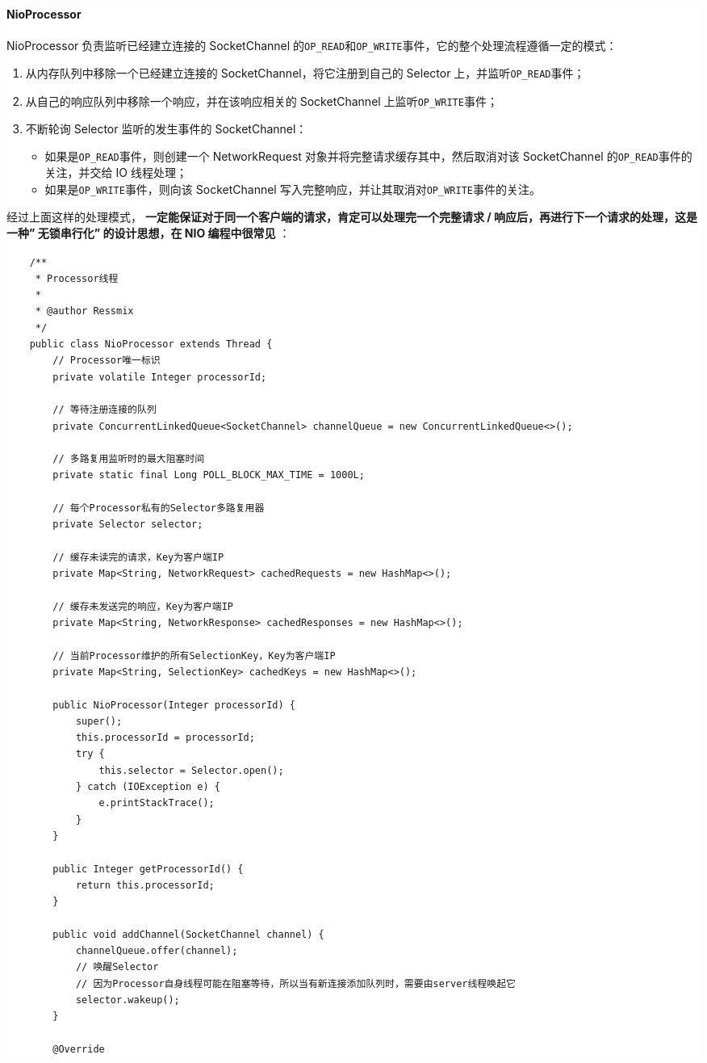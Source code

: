 #### NioProcessor

NioProcessor 负责监听已经建立连接的 SocketChannel 的`OP_READ`和`OP_WRITE`事件，它的整个处理流程遵循一定的模式：

1.  从内存队列中移除一个已经建立连接的 SocketChannel，将它注册到自己的 Selector 上，并监听`OP_READ`事件；
    
2.  从自己的响应队列中移除一个响应，并在该响应相关的 SocketChannel 上监听`OP_WRITE`事件；
    
3.  不断轮询 Selector 监听的发生事件的 SocketChannel：
    
    *   如果是`OP_READ`事件，则创建一个 NetworkRequest 对象并将完整请求缓存其中，然后取消对该 SocketChannel 的`OP_READ`事件的关注，并交给 IO 线程处理；
    *   如果是`OP_WRITE`事件，则向该 SocketChannel 写入完整响应，并让其取消对`OP_WRITE`事件的关注。

经过上面这样的处理模式， **一定能保证对于同一个客户端的请求，肯定可以处理完一个完整请求 / 响应后，再进行下一个请求的处理，这是一种” 无锁串行化” 的设计思想，在 NIO 编程中很常见** ：

```
    /**
     * Processor线程
     *
     * @author Ressmix
     */
    public class NioProcessor extends Thread {
        // Processor唯一标识
        private volatile Integer processorId;
    
        // 等待注册连接的队列
        private ConcurrentLinkedQueue<SocketChannel> channelQueue = new ConcurrentLinkedQueue<>();
    
        // 多路复用监听时的最大阻塞时间
        private static final Long POLL_BLOCK_MAX_TIME = 1000L;
    
        // 每个Processor私有的Selector多路复用器
        private Selector selector;
    
        // 缓存未读完的请求，Key为客户端IP
        private Map<String, NetworkRequest> cachedRequests = new HashMap<>();
    
        // 缓存未发送完的响应，Key为客户端IP
        private Map<String, NetworkResponse> cachedResponses = new HashMap<>();
    
        // 当前Processor维护的所有SelectionKey，Key为客户端IP
        private Map<String, SelectionKey> cachedKeys = new HashMap<>();
    
        public NioProcessor(Integer processorId) {
            super();
            this.processorId = processorId;
            try {
                this.selector = Selector.open();
            } catch (IOException e) {
                e.printStackTrace();
            }
        }
    
        public Integer getProcessorId() {
            return this.processorId;
        }
    
        public void addChannel(SocketChannel channel) {
            channelQueue.offer(channel);
            // 唤醒Selector
            // 因为Processor自身线程可能在阻塞等待，所以当有新连接添加队列时，需要由server线程唤起它
            selector.wakeup();
        }
    
        @Override
```